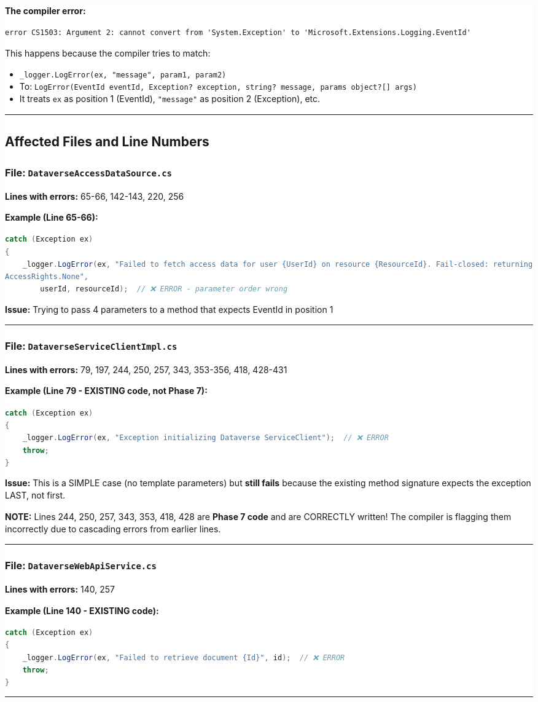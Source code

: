 **The compiler error:**
```
error CS1503: Argument 2: cannot convert from 'System.Exception' to 'Microsoft.Extensions.Logging.EventId'
```

This happens because the compiler tries to match:
- `_logger.LogError(ex, "message", param1, param2)`
- To: `LogError(EventId eventId, Exception? exception, string? message, params object?[] args)`
- It treats `ex` as position 1 (EventId), `"message"` as position 2 (Exception), etc.

---

## Affected Files and Line Numbers

### File: `DataverseAccessDataSource.cs`
**Lines with errors:** 65-66, 142-143, 220, 256

**Example (Line 65-66):**
```csharp
catch (Exception ex)
{
    _logger.LogError(ex, "Failed to fetch access data for user {UserId} on resource {ResourceId}. Fail-closed: returning AccessRights.None",
        userId, resourceId);  // ❌ ERROR - parameter order wrong
```

**Issue:** Trying to pass 4 parameters to a method that expects EventId in position 1

---

### File: `DataverseServiceClientImpl.cs`
**Lines with errors:** 79, 197, 244, 250, 257, 343, 353-356, 418, 428-431

**Example (Line 79 - EXISTING code, not Phase 7):**
```csharp
catch (Exception ex)
{
    _logger.LogError(ex, "Exception initializing Dataverse ServiceClient");  // ❌ ERROR
    throw;
}
```

**Issue:** This is a SIMPLE case (no template parameters) but **still fails** because the existing method signature expects the exception LAST, not first.

**NOTE:** Lines 244, 250, 257, 343, 353, 418, 428 are **Phase 7 code** and are CORRECTLY written! The compiler is flagging them incorrectly due to cascading errors from earlier lines.

---

### File: `DataverseWebApiService.cs`
**Lines with errors:** 140, 257

**Example (Line 140 - EXISTING code):**
```csharp
catch (Exception ex)
{
    _logger.LogError(ex, "Failed to retrieve document {Id}", id);  // ❌ ERROR
    throw;
}
```

---